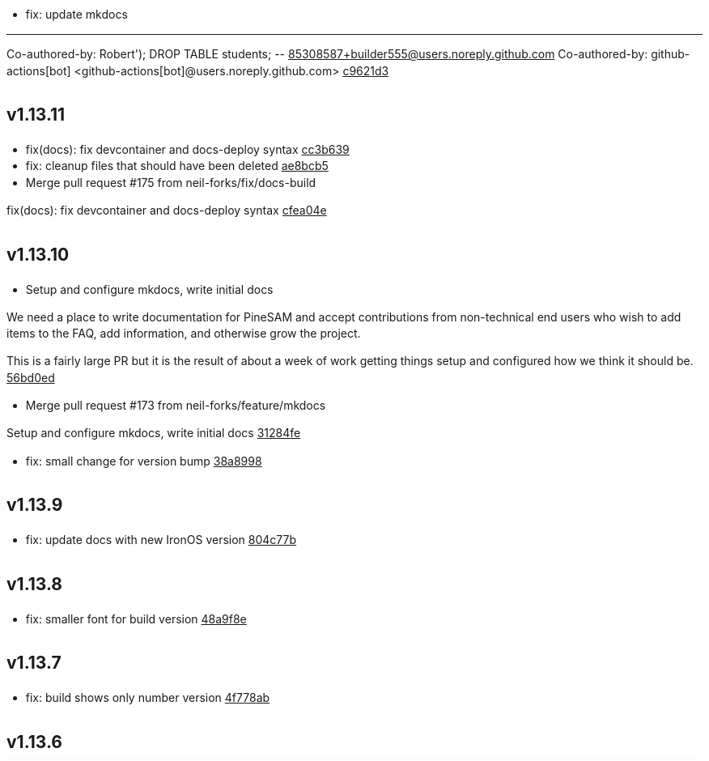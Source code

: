 * fix: update mkdocs

---------

Co-authored-by: Robert'); DROP TABLE students; -- <85308587+builder555@users.noreply.github.com>
Co-authored-by: github-actions[bot] <github-actions[bot]@users.noreply.github.com> [c9621d3](https://github.com/builder555/PineSAM/commit/c9621d3fdbbde36b4eb471d8d8ca9c896544f7a0)

## v1.13.11

* fix(docs): fix devcontainer and docs-deploy syntax [cc3b639](https://github.com/builder555/PineSAM/commit/cc3b63909acf0447f9ec5acef0426aae4e546e62)
* fix: cleanup files that should have been deleted [ae8bcb5](https://github.com/builder555/PineSAM/commit/ae8bcb5156d029b4f0337eaaa15bf033a4f69077)
* Merge pull request #175 from neil-forks/fix/docs-build

fix(docs): fix devcontainer and docs-deploy syntax [cfea04e](https://github.com/builder555/PineSAM/commit/cfea04ed7c37695375243cf9874c22a333e92b72)

## v1.13.10

* Setup and configure mkdocs, write initial docs

We need a place to write documentation for PineSAM and accept
contributions from non-technical end users who wish to add items to the
FAQ, add information, and otherwise grow the project.

This is a fairly large PR but it is the result of about a week of work
getting things setup and configured how we think it should be. [56bd0ed](https://github.com/builder555/PineSAM/commit/56bd0ed3127856b87760a9d613c5e92b2c5b15a9)
* Merge pull request #173 from neil-forks/feature/mkdocs

Setup and configure mkdocs, write initial docs [31284fe](https://github.com/builder555/PineSAM/commit/31284feb5f0028d0528fb7d25619080ce81c17c7)
* fix: small change for version bump [38a8998](https://github.com/builder555/PineSAM/commit/38a8998f75084d10db714327b2d03f2938266d11)

## v1.13.9

* fix: update docs with new IronOS version [804c77b](https://github.com/builder555/PineSAM/commit/804c77b343e9cab324b43b57440b4c77f026db55)

## v1.13.8

* fix: smaller font for build version [48a9f8e](https://github.com/builder555/PineSAM/commit/48a9f8e2ff603e094fb02d0d42d3a3b75823818e)

## v1.13.7

* fix: build shows only number version [4f778ab](https://github.com/builder555/PineSAM/commit/4f778abd595855e9d3d54df17b9ddaeb1ee98630)

## v1.13.6
